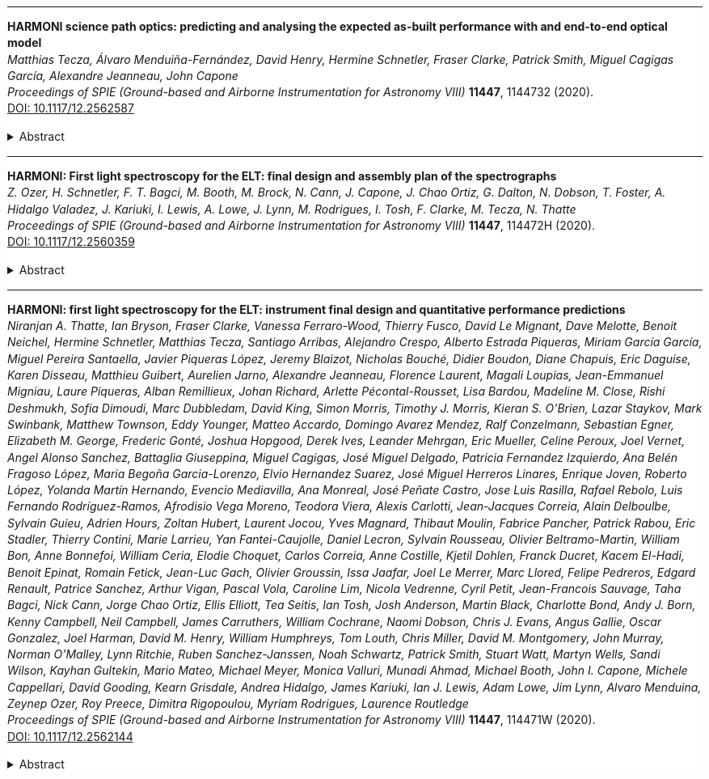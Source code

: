 
---

**HARMONI science path optics: predicting and analysing the expected as-built performance with and end-to-end optical model**  
*Matthias Tecza, Álvaro Menduiña-Fernández, David Henry, Hermine Schnetler, Fraser Clarke, Patrick Smith, Miguel Cagigas García, Alexandre Jeanneau, John Capone*  
*Proceedings of SPIE (Ground-based and Airborne Instrumentation for Astronomy VIII)* **11447**, 1144732 (2020).  
<a href="https://doi.org/10.1117/12.2562587" target="_blank" rel="noopener noreferrer">DOI: 10.1117/12.2562587</a>  
<details><summary>Abstract</summary></details>


---

**HARMONI: First light spectroscopy for the ELT: final design and assembly plan of the spectrographs**  
*Z. Ozer, H. Schnetler, F. T. Bagci, M. Booth, M. Brock, N. Cann, J. Capone, J. Chao Ortiz, G. Dalton, N. Dobson, T. Foster, A. Hidalgo Valadez, J. Kariuki, I. Lewis, A. Lowe, J. Lynn, M. Rodrigues, I. Tosh, F. Clarke, M. Tecza, N. Thatte*  
*Proceedings of SPIE (Ground-based and Airborne Instrumentation for Astronomy VIII)* **11447**, 114472H (2020).  
<a href="https://doi.org/10.1117/12.2560359" target="_blank" rel="noopener noreferrer">DOI: 10.1117/12.2560359</a>  
<details><summary>Abstract</summary></details>


---

**HARMONI: first light spectroscopy for the ELT: instrument final design and quantitative performance predictions**  
*Niranjan A. Thatte, Ian Bryson, Fraser Clarke, Vanessa Ferraro-Wood, Thierry Fusco, David Le Mignant, Dave Melotte, Benoit Neichel, Hermine Schnetler, Matthias Tecza, Santiago Arribas, Alejandro Crespo, Alberto Estrada Piqueras, Miriam García García, Miguel Pereira Santaella, Javier Piqueras López, Jeremy Blaizot, Nicholas Bouché, Didier Boudon, Diane Chapuis, Eric Daguise, Karen Disseau, Matthieu Guibert, Aurelien Jarno, Alexandre Jeanneau, Florence Laurent, Magali Loupias, Jean-Emmanuel Migniau, Laure Piqueras, Alban Remillieux, Johan Richard, Arlette Pécontal-Rousset, Lisa Bardou, Madeline M. Close, Rishi Deshmukh, Sofia Dimoudi, Marc Dubbledam, David King, Simon Morris, Timothy J. Morris, Kieran S. O'Brien, Lazar Staykov, Mark Swinbank, Matthew Townson, Eddy Younger, Matteo Accardo, Domingo Avarez Mendez, Ralf Conzelmann, Sebastian Egner, Elizabeth M. George, Frederic Gonté, Joshua Hopgood, Derek Ives, Leander Mehrgan, Eric Mueller, Celine Peroux, Joel Vernet, Angel Alonso Sanchez, Battaglia Giuseppina, Miguel Cagigas, José Miguel Delgado, Patricia Fernandez Izquierdo, Ana Belén Fragoso López, Maria Begoña Garcia-Lorenzo, Elvio Hernandez Suarez, José Miguel Herreros Linares, Enrique Joven, Roberto López, Yolanda Martín Hernando, Evencio Mediavilla, Ana Monreal, José Peñate Castro, Jose Luis Rasilla, Rafael Rebolo, Luis Fernando Rodríguez-Ramos, Afrodisio Vega Moreno, Teodora Viera, Alexis Carlotti, Jean-Jacques Correia, Alain Delboulbe, Sylvain Guieu, Adrien Hours, Zoltan Hubert, Laurent Jocou, Yves Magnard, Thibaut Moulin, Fabrice Pancher, Patrick Rabou, Eric Stadler, Thierry Contini, Marie Larrieu, Yan Fantei-Caujolle, Daniel Lecron, Sylvain Rousseau, Olivier Beltramo-Martin, William Bon, Anne Bonnefoi, William Ceria, Elodie Choquet, Carlos Correia, Anne Costille, Kjetil Dohlen, Franck Ducret, Kacem El-Hadi, Benoit Epinat, Romain Fetick, Jean-Luc Gach, Olivier Groussin, Issa Jaafar, Joel Le Merrer, Marc Llored, Felipe Pedreros, Edgard Renault, Patrice Sanchez, Arthur Vigan, Pascal Vola, Caroline Lim, Nicola Vedrenne, Cyril Petit, Jean-Francois Sauvage, Taha Bagci, Nick Cann, Jorge Chao Ortiz, Ellis Elliott, Tea Seitis, Ian Tosh, Josh Anderson, Martin Black, Charlotte Bond, Andy J. Born, Kenny Campbell, Neil Campbell, James Carruthers, William Cochrane, Naomi Dobson, Chris J. Evans, Angus Gallie, Oscar Gonzalez, Joel Harman, David M. Henry, William Humphreys, Tom Louth, Chris Miller, David M. Montgomery, John Murray, Norman O'Malley, Lynn Ritchie, Ruben Sanchez-Janssen, Noah Schwartz, Patrick Smith, Stuart Watt, Martyn Wells, Sandi Wilson, Kayhan Gultekin, Mario Mateo, Michael Meyer, Monica Valluri, Munadi Ahmad, Michael Booth, John I. Capone, Michele Cappellari, David Gooding, Kearn Grisdale, Andrea Hidalgo, James Kariuki, Ian J. Lewis, Adam Lowe, Jim Lynn, Alvaro Menduina, Zeynep Ozer, Roy Preece, Dimitra Rigopoulou, Myriam Rodrigues, Laurence Routledge*  
*Proceedings of SPIE (Ground-based and Airborne Instrumentation for Astronomy VIII)* **11447**, 114471W (2020).  
<a href="https://doi.org/10.1117/12.2562144" target="_blank" rel="noopener noreferrer">DOI: 10.1117/12.2562144</a>  
<details><summary>Abstract</summary></details>